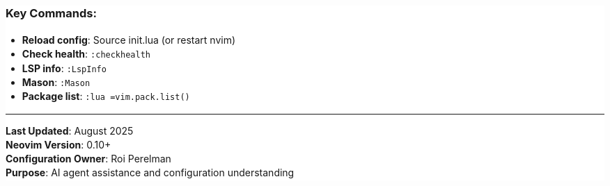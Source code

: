 ### Key Commands:
- **Reload config**: Source init.lua (or restart nvim)
- **Check health**: `:checkhealth`
- **LSP info**: `:LspInfo`
- **Mason**: `:Mason`
- **Package list**: `:lua =vim.pack.list()`

---

**Last Updated**: August 2025  
**Neovim Version**: 0.10+  
**Configuration Owner**: Roi Perelman  
**Purpose**: AI agent assistance and configuration understanding
